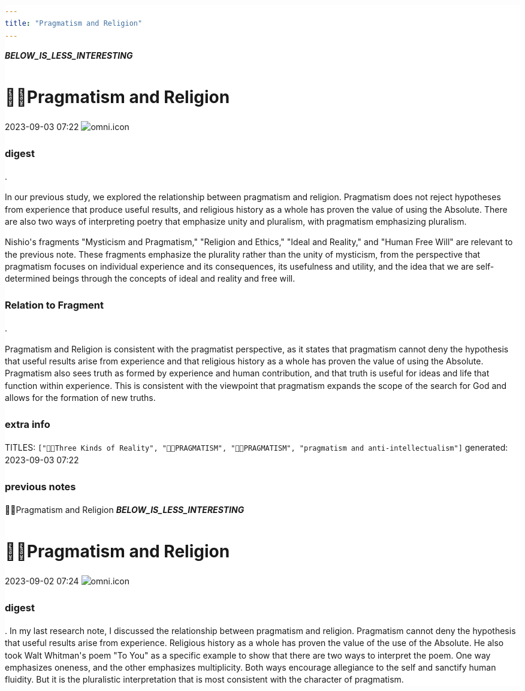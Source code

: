 ```yaml
---
title: "Pragmatism and Religion"
---
```


___BELOW_IS_LESS_INTERESTING___
# 🤖🔁Pragmatism and Religion
 2023-09-03 07:22 <img src='https://scrapbox.io/api/pages/nishio-en/omni/icon' alt='omni.icon' height="19.5"/>
### digest
.

In our previous study, we explored the relationship between pragmatism and religion. Pragmatism does not reject hypotheses from experience that produce useful results, and religious history as a whole has proven the value of using the Absolute. There are also two ways of interpreting poetry that emphasize unity and pluralism, with pragmatism emphasizing pluralism.

Nishio's fragments "Mysticism and Pragmatism," "Religion and Ethics," "Ideal and Reality," and "Human Free Will" are relevant to the previous note. These fragments emphasize the plurality rather than the unity of mysticism, from the perspective that pragmatism focuses on individual experience and its consequences, its usefulness and utility, and the idea that we are self-determined beings through the concepts of ideal and reality and free will.

### Relation to Fragment
.

Pragmatism and Religion is consistent with the pragmatist perspective, as it states that pragmatism cannot deny the hypothesis that useful results arise from experience and that religious history as a whole has proven the value of using the Absolute. Pragmatism also sees truth as formed by experience and human contribution, and that truth is useful for ideas and life that function within experience. This is consistent with the viewpoint that pragmatism expands the scope of the search for God and allows for the formation of new truths.

### extra info
TITLES: `["🤖🔁Three Kinds of Reality", "🤖🔁PRAGMATISM", "🤖🔁PRAGMATISM", "pragmatism and anti-intellectualism"]`
generated: 2023-09-03 07:22
### previous notes
🤖🔁Pragmatism and Religion
___BELOW_IS_LESS_INTERESTING___
# 🤖🔁Pragmatism and Religion
 2023-09-02 07:24 <img src='https://scrapbox.io/api/pages/nishio-en/omni/icon' alt='omni.icon' height="19.5"/>
### digest
.
In my last research note, I discussed the relationship between pragmatism and religion. Pragmatism cannot deny the hypothesis that useful results arise from experience. Religious history as a whole has proven the value of the use of the Absolute. He also took Walt Whitman's poem "To You" as a specific example to show that there are two ways to interpret the poem. One way emphasizes oneness, and the other emphasizes multiplicity. Both ways encourage allegiance to the self and sanctify human fluidity. But it is the pluralistic interpretation that is most consistent with the character of pragmatism.
